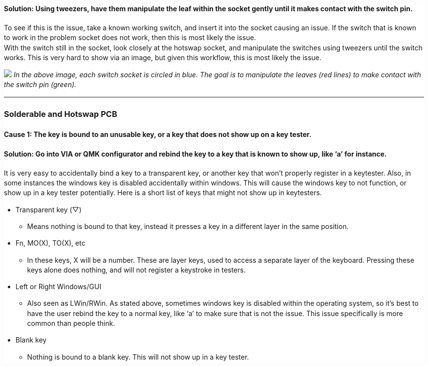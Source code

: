 #### Solution: Using tweezers, have them manipulate the leaf within the socket gently until it makes contact with the switch pin.

  To see if this is the issue, take a known working switch, and insert it into the socket causing an issue. If the switch that is known to work in the problem socket does not work, then this is most likely the issue.  
With the switch still in the socket, look closely at the hotswap socket, and manipulate the switches using tweezers until the switch works. This is very hard to show via an image, but given this workflow, this is most likely the issue.

  

![](https://lh5.googleusercontent.com/cxNMAqns2FGzDXovqgQjjQcXf1viGpdZlHZr7afg0IaEp1nAAhzXPvpIzXgJytzSzyBt1fytVogUGAgFj3rF-EG8sOTS6N6lRj1RUX61ZjQWvzwG12vbIXP5rfq2i3BjaMjKLis3)
*In the above image, each switch socket is circled in blue. The goal is to manipulate the leaves (red lines) to make contact with the switch pin (green).*

  ---

### Solderable and Hotswap PCB

  

#### Cause 1: The key is bound to an unusable key, or a key that does not show up on a key tester.

#### Solution: Go into VIA or QMK configurator and rebind the key to a key that is known to show up, like ‘a’ for instance.

  

It is very easy to accidentally bind a key to a transparent key, or another key that won’t properly register in a keytester. Also, in some instances the windows key is disabled accidentally within windows. This will cause the windows key to not function, or show up in a key tester potentially. Here is a short list of keys that might not show up in keytesters.

-   Transparent key (▽)
    -   Means nothing is bound to that key, instead it presses a key in a different layer in the same position.
    

-   Fn, MO(X), TO(X), etc
    -   In these keys, X will be a number. These are layer keys, used to access a separate layer of the keyboard. Pressing these keys alone does nothing, and will not register a keystroke in testers.
    

-   Left or Right Windows/GUI
    -   Also seen as LWin/RWin. As stated above, sometimes windows key is disabled within the operating system, so it’s best to have the user rebind the key to a normal key, like ‘a’ to make sure that is not the issue. This issue specifically is more common than people think.
    

-   Blank key
    -   Nothing is bound to a blank key. This will not show up in a key tester.
    

  
